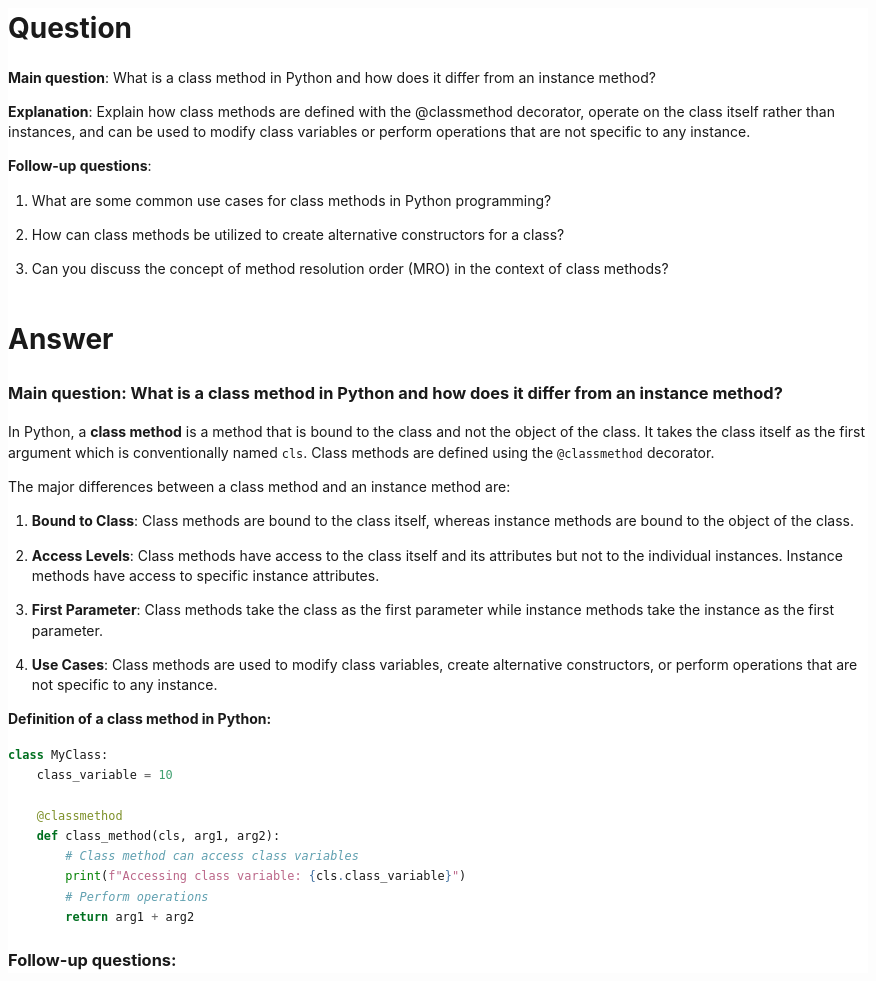 # Question
**Main question**: What is a class method in Python and how does it differ from an instance method?

**Explanation**: Explain how class methods are defined with the @classmethod decorator, operate on the class itself rather than instances, and can be used to modify class variables or perform operations that are not specific to any instance.

**Follow-up questions**:

1. What are some common use cases for class methods in Python programming?

2. How can class methods be utilized to create alternative constructors for a class?

3. Can you discuss the concept of method resolution order (MRO) in the context of class methods?





# Answer
### Main question: What is a class method in Python and how does it differ from an instance method?

In Python, a **class method** is a method that is bound to the class and not the object of the class. It takes the class itself as the first argument which is conventionally named `cls`. Class methods are defined using the `@classmethod` decorator.

The major differences between a class method and an instance method are:

1. **Bound to Class**: Class methods are bound to the class itself, whereas instance methods are bound to the object of the class.
   
2. **Access Levels**: Class methods have access to the class itself and its attributes but not to the individual instances. Instance methods have access to specific instance attributes.

3. **First Parameter**: Class methods take the class as the first parameter while instance methods take the instance as the first parameter.

4. **Use Cases**: Class methods are used to modify class variables, create alternative constructors, or perform operations that are not specific to any instance.

**Definition of a class method in Python:**

```python
class MyClass:
    class_variable = 10
    
    @classmethod
    def class_method(cls, arg1, arg2):
        # Class method can access class variables
        print(f"Accessing class variable: {cls.class_variable}")
        # Perform operations
        return arg1 + arg2
```

### Follow-up questions:
